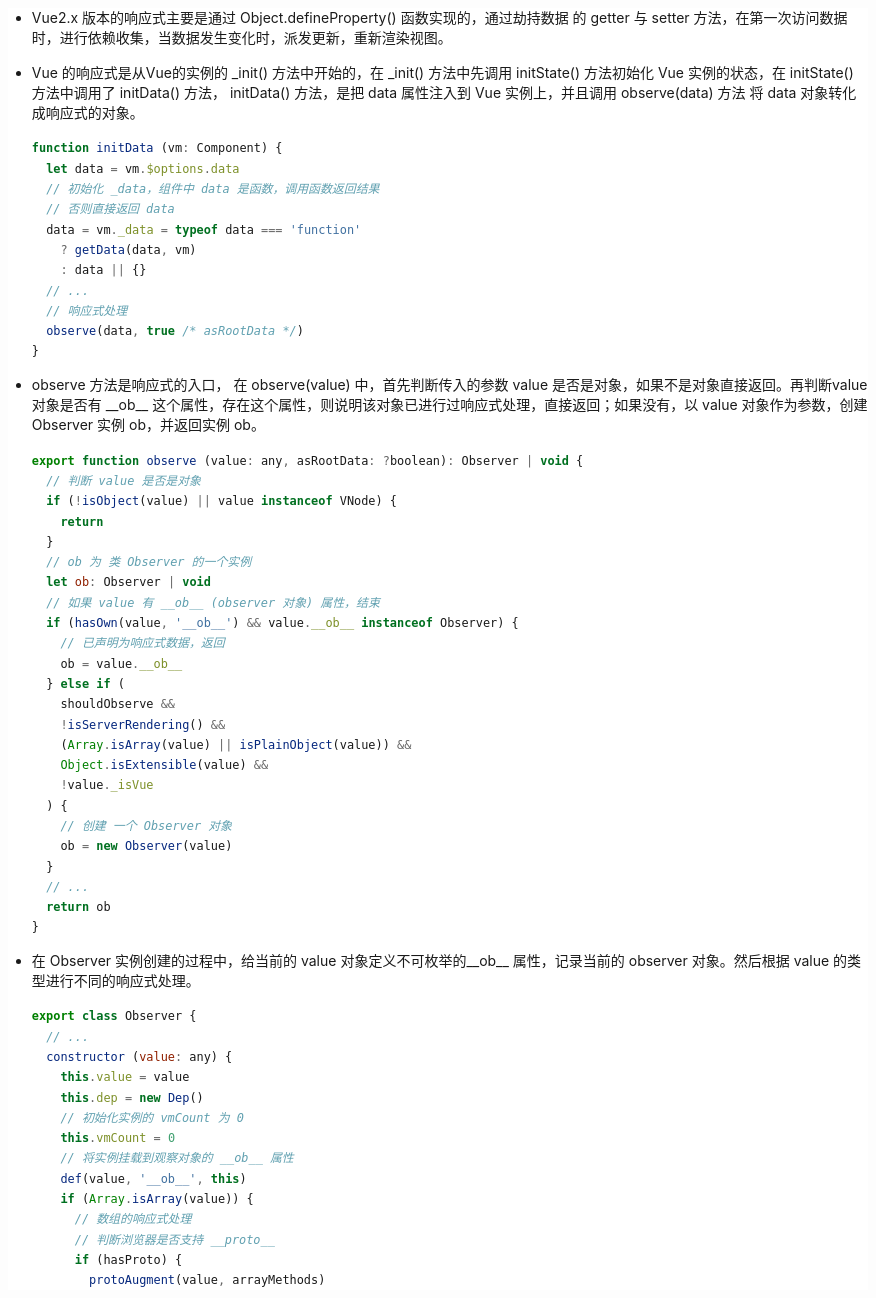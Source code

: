 - Vue2.x 版本的响应式主要是通过 Object.defineProperty() 函数实现的，通过劫持数据 的 getter 与 setter 方法，在第一次访问数据时，进行依赖收集，当数据发生变化时，派发更新，重新渲染视图。

- Vue 的响应式是从Vue的实例的 \_init() 方法中开始的，在  \_init()  方法中先调用 initState() 方法初始化 Vue 实例的状态，在  initState()  方法中调用了 initData() 方法， initData() 方法，是把 data 属性注入到 Vue 实例上，并且调用 observe(data) 方法 将 data 对象转化成响应式的对象。

  ```js
  function initData (vm: Component) {
    let data = vm.$options.data
    // 初始化 _data，组件中 data 是函数，调用函数返回结果
    // 否则直接返回 data
    data = vm._data = typeof data === 'function'
      ? getData(data, vm)
      : data || {}
    // ...
    // 响应式处理
    observe(data, true /* asRootData */)
  }
  ```

- observe 方法是响应式的入口， 在 observe(value) 中，首先判断传入的参数 value 是否是对象，如果不是对象直接返回。再判断value 对象是否有 \_\_ob\_\_ 这个属性，存在这个属性，则说明该对象已进行过响应式处理，直接返回；如果没有，以 value 对象作为参数，创建 Observer 实例 ob，并返回实例 ob。

  ```js
  export function observe (value: any, asRootData: ?boolean): Observer | void {
    // 判断 value 是否是对象
    if (!isObject(value) || value instanceof VNode) {
      return
    }
    // ob 为 类 Observer 的一个实例
    let ob: Observer | void
    // 如果 value 有 __ob__ (observer 对象) 属性，结束
    if (hasOwn(value, '__ob__') && value.__ob__ instanceof Observer) {
      // 已声明为响应式数据，返回
      ob = value.__ob__
    } else if (
      shouldObserve &&
      !isServerRendering() &&
      (Array.isArray(value) || isPlainObject(value)) &&
      Object.isExtensible(value) &&
      !value._isVue
    ) {
      // 创建 一个 Observer 对象
      ob = new Observer(value)
    }
    // ...
    return ob
  }
  ```

- 在 Observer 实例创建的过程中，给当前的 value 对象定义不可枚举的\_\_ob\_\_ 属性，记录当前的 observer 对象。然后根据 value 的类型进行不同的响应式处理。

  ```js
  export class Observer {
  	// ... 
    constructor (value: any) {
      this.value = value
      this.dep = new Dep()
      // 初始化实例的 vmCount 为 0
      this.vmCount = 0
      // 将实例挂载到观察对象的 __ob__ 属性
      def(value, '__ob__', this)
      if (Array.isArray(value)) {
        // 数组的响应式处理
        // 判断浏览器是否支持 __proto__
        if (hasProto) {
          protoAugment(value, arrayMethods)
  ```